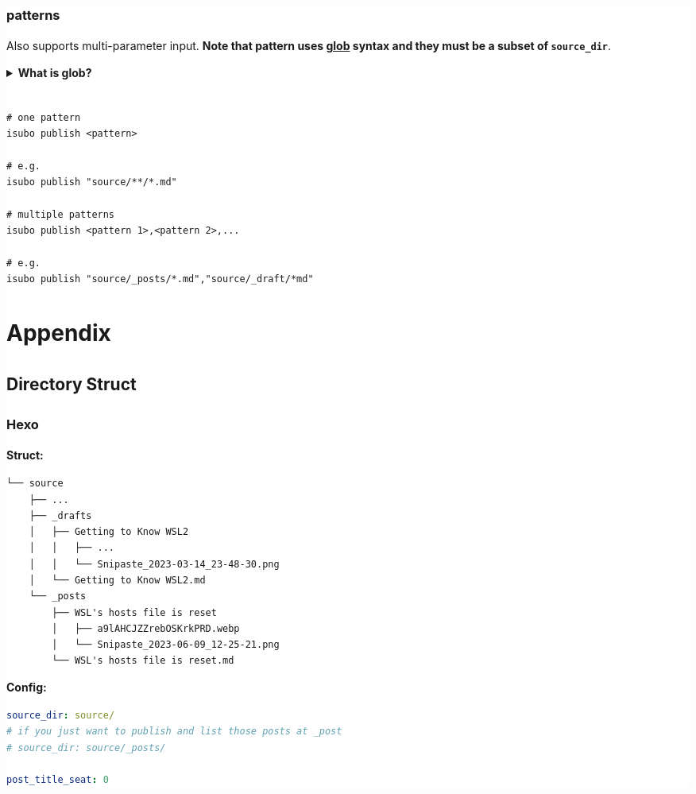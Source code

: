 ### patterns

Also supports multi-parameter input. **Note that pattern uses [glob](https://en.wikipedia.org/wiki/Glob_(programming)) syntax and they must be a subset of `source_dir`**.

<details><summary><strong>What is glob?</strong></summary></details>
<br/>


```shell
# one pattern
isubo publish <pattern>

# e.g.
isubo publish "source/**/*.md"

# multiple patterns
isubo publish <pattern 1>,<pattern 2>,...

# e.g.
isubo publish "source/_posts/*.md","source/_draft/*md"
```

# Appendix

## Directory Struct

### Hexo

**Struct:**

```
└── source
    ├── ...
    ├── _drafts
    │   ├── Getting to Know WSL2
    │   │   ├── ...
    │   │   └── Snipaste_2023-03-14_23-48-30.png
    │   └── Getting to Know WSL2.md
    └── _posts
        ├── WSL's hosts file is reset
        │   ├── a9lAHCJZZrebOSKrkPRD.webp
        │   └── Snipaste_2023-06-09_12-25-21.png
        └── WSL's hosts file is reset.md
```

**Config:**

```yml
source_dir: source/
# if you just want to publish and list those posts at _post
# source_dir: source/_posts/

post_title_seat: 0
```
